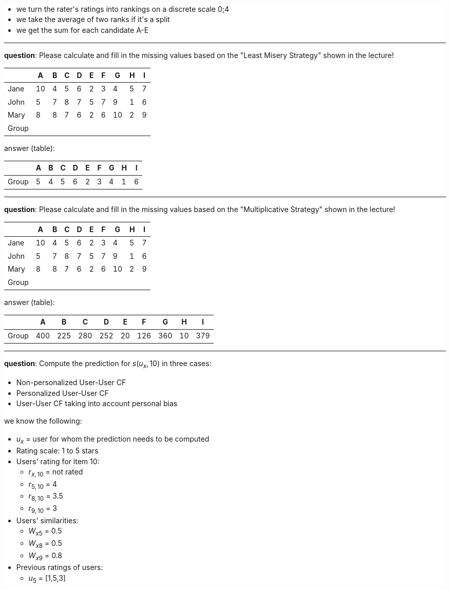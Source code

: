 - we turn the rater's ratings into rankings on a discrete scale 0;4
- we take the average of two ranks if it's a split
- we get the sum for each candidate A-E

---

**question**: Please calculate and fill in the missing values based on the "Least Misery Strategy" shown in the lecture! 

|       | A   | B   | C   | D   | E   | F   | G   | H   | I   |
| ----- | --- | --- | --- | --- | --- | --- | --- | --- | --- |
| Jane  | 10  | 4   | 5   | 6   | 2   | 3   | 4   | 5   | 7   |
| John  | 5   | 7   | 8   | 7   | 5   | 7   | 9   | 1   | 6   |
| Mary  | 8   | 8   | 7   | 6   | 2   | 6   | 10  | 2   | 9   |
| Group |     |     |     |     |     |     |     |     |     |

answer (table):

|       | A   | B   | C   | D   | E   | F   | G   | H   | I   |
| ----- | --- | --- | --- | --- | --- | --- | --- | --- | --- |
| Group | 5   | 4   | 5   | 6   | 2   | 3   | 4   | 1   | 6   |

---

**question**: Please calculate and fill in the missing values based on the "Multiplicative Strategy" shown in the lecture!

|       | A   | B   | C   | D   | E   | F   | G   | H   | I   |
| ----- | --- | --- | --- | --- | --- | --- | --- | --- | --- |
| Jane  | 10  | 4   | 5   | 6   | 2   | 3   | 4   | 5   | 7   |
| John  | 5   | 7   | 8   | 7   | 5   | 7   | 9   | 1   | 6   |
| Mary  | 8   | 8   | 7   | 6   | 2   | 6   | 10  | 2   | 9   |
| Group |     |     |     |     |     |     |     |     |     |

answer (table):

|       | A   | B   | C   | D   | E   | F   | G   | H   | I   |
| ----- | --- | --- | --- | --- | --- | --- | --- | --- | --- |
| Group | 400 | 225 | 280 | 252 | 20  | 126 | 360 | 10  | 379 |

---

**question**: Compute the prediction for $s(u_x,10)$ in three cases:

- Non-personalized User-User CF
- Personalized User-User CF
- User-User CF taking into account personal bias

we know the following:

- $u_x$ = user for whom the prediction needs to be computed
- Rating scale: 1 to 5 stars
- Users' rating for item 10:
	- $r_{x,10}$ = not rated
	- $r_{5,10}$ = 4
	- $r_{8,10}$ = 3.5
	- $r_{9,10}$ = 3
- Users' similarities:
	- $W_{x5}$ = 0.5
	- $W_{x8}$ = 0.5
	- $W_{x9}$ = 0.8
- Previous ratings of users:
	- $u_5$ = \[1,5,3]